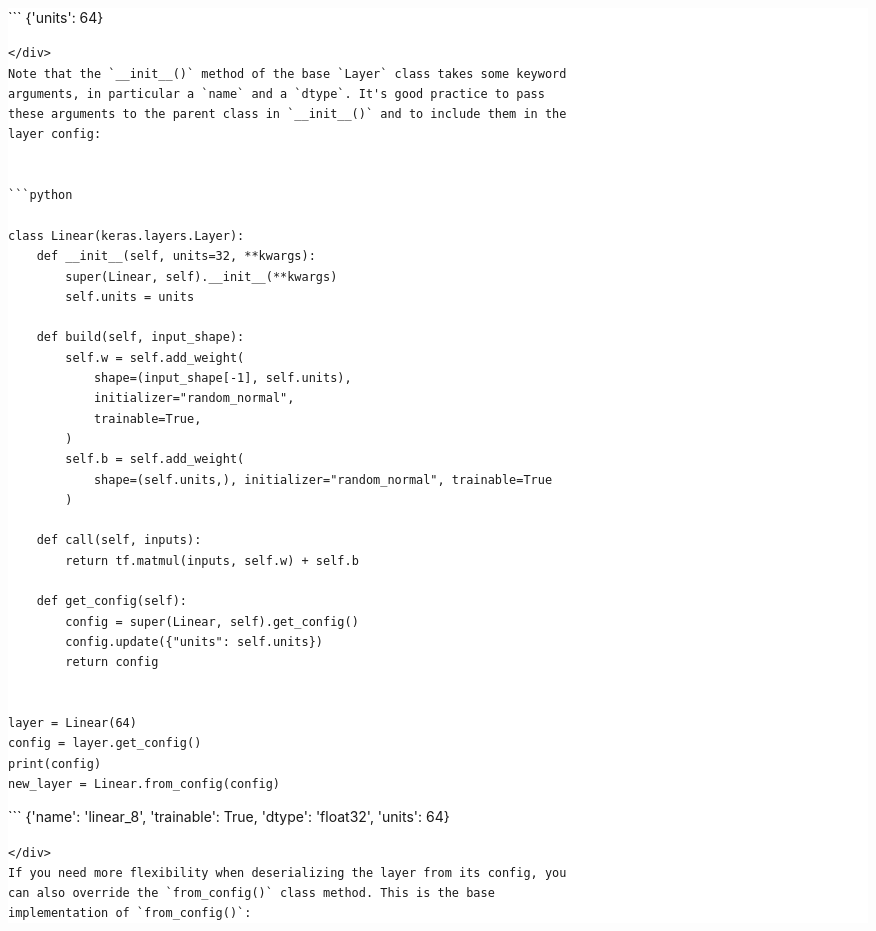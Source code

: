 <div class="k-default-codeblock">
```
{'units': 64}

```
</div>
Note that the `__init__()` method of the base `Layer` class takes some keyword
arguments, in particular a `name` and a `dtype`. It's good practice to pass
these arguments to the parent class in `__init__()` and to include them in the
layer config:


```python

class Linear(keras.layers.Layer):
    def __init__(self, units=32, **kwargs):
        super(Linear, self).__init__(**kwargs)
        self.units = units

    def build(self, input_shape):
        self.w = self.add_weight(
            shape=(input_shape[-1], self.units),
            initializer="random_normal",
            trainable=True,
        )
        self.b = self.add_weight(
            shape=(self.units,), initializer="random_normal", trainable=True
        )

    def call(self, inputs):
        return tf.matmul(inputs, self.w) + self.b

    def get_config(self):
        config = super(Linear, self).get_config()
        config.update({"units": self.units})
        return config


layer = Linear(64)
config = layer.get_config()
print(config)
new_layer = Linear.from_config(config)

```

<div class="k-default-codeblock">
```
{'name': 'linear_8', 'trainable': True, 'dtype': 'float32', 'units': 64}

```
</div>
If you need more flexibility when deserializing the layer from its config, you
can also override the `from_config()` class method. This is the base
implementation of `from_config()`:
